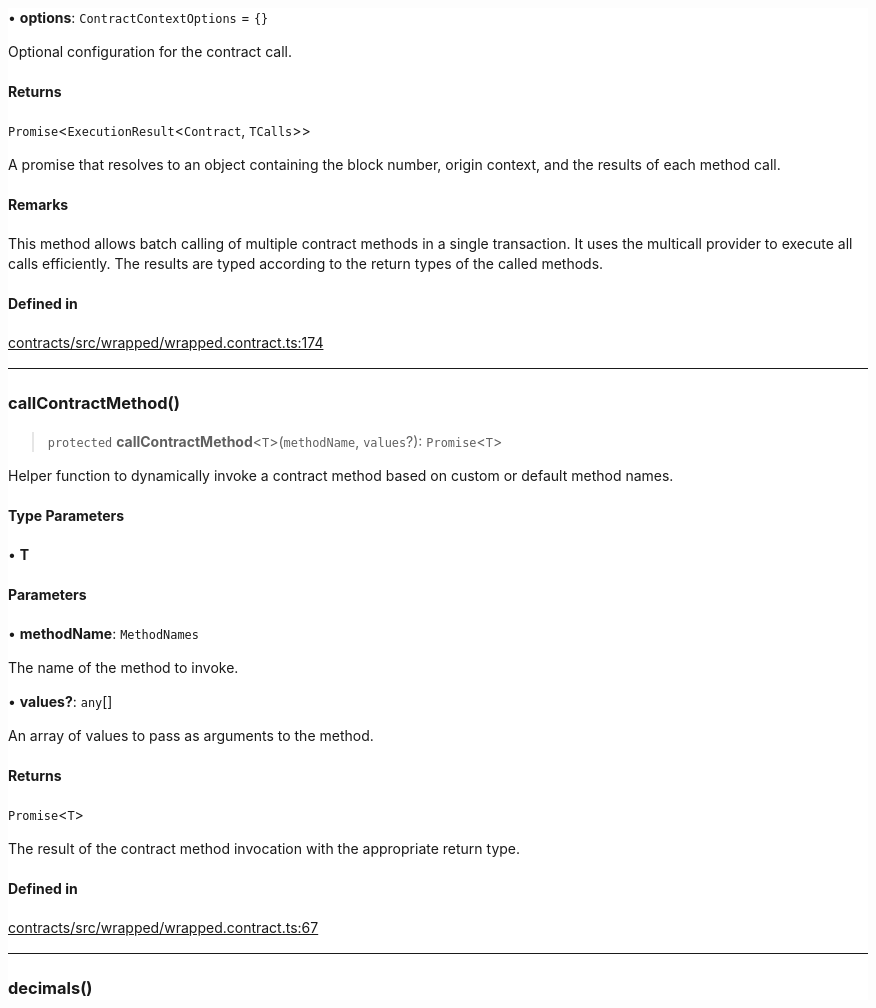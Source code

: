 • **options**: `ContractContextOptions` = `{}`

Optional configuration for the contract call.

#### Returns

`Promise`\<`ExecutionResult`\<`Contract`, `TCalls`\>\>

A promise that resolves to an object containing the block number,
         origin context, and the results of each method call.

#### Remarks

This method allows batch calling of multiple contract methods in a single transaction.
It uses the multicall provider to execute all calls efficiently.
The results are typed according to the return types of the called methods.

#### Defined in

[contracts/src/wrapped/wrapped.contract.ts:174](https://github.com/niZmosis/ethereum-multicall/blob/2a2d077a99c23b464a4e40dd6375d06ce98594bd/packages/contracts/src/wrapped/wrapped.contract.ts#L174)

***

### callContractMethod()

> `protected` **callContractMethod**\<`T`\>(`methodName`, `values`?): `Promise`\<`T`\>

Helper function to dynamically invoke a contract method based on custom or default method names.

#### Type Parameters

• **T**

#### Parameters

• **methodName**: `MethodNames`

The name of the method to invoke.

• **values?**: `any`[]

An array of values to pass as arguments to the method.

#### Returns

`Promise`\<`T`\>

The result of the contract method invocation with the appropriate return type.

#### Defined in

[contracts/src/wrapped/wrapped.contract.ts:67](https://github.com/niZmosis/ethereum-multicall/blob/2a2d077a99c23b464a4e40dd6375d06ce98594bd/packages/contracts/src/wrapped/wrapped.contract.ts#L67)

***

### decimals()

